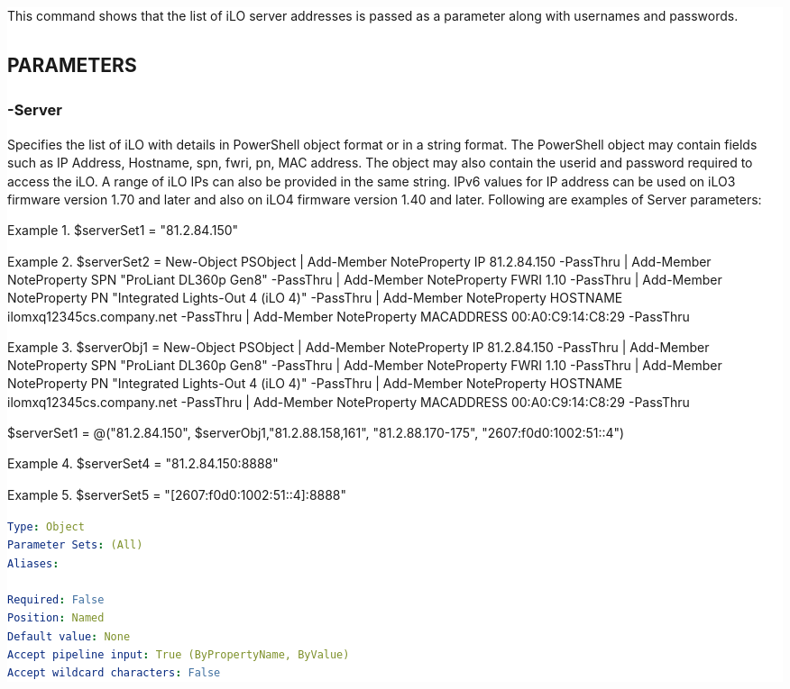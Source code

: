 This command shows that the list of iLO server addresses is passed as a parameter along with usernames and passwords.

## PARAMETERS

### -Server
Specifies the list of iLO with details in PowerShell object format or in a string format.
The PowerShell object may contain fields such as IP Address, Hostname, spn, fwri, pn, MAC address.
The object may also contain the userid and password required to access the iLO.
A range of iLO IPs can also be provided in the same string.
IPv6 values for IP address can be used on iLO3 firmware version 1.70 and later and also on iLO4 firmware version 1.40 and later.
Following are examples of Server parameters:

Example 1. 
$serverSet1 = "81.2.84.150"

Example 2.
$serverSet2 = New-Object PSObject | 
            Add-Member NoteProperty IP  81.2.84.150 -PassThru | 
            Add-Member NoteProperty SPN "ProLiant DL360p Gen8" -PassThru | 
            Add-Member NoteProperty FWRI 1.10 -PassThru | 
            Add-Member NoteProperty PN "Integrated Lights-Out 4 (iLO 4)" -PassThru |
            Add-Member NoteProperty HOSTNAME ilomxq12345cs.company.net -PassThru |
            Add-Member NoteProperty MACADDRESS 00:A0:C9:14:C8:29 -PassThru

Example 3.
$serverObj1 = New-Object PSObject | 
            Add-Member NoteProperty IP  81.2.84.150 -PassThru | 
            Add-Member NoteProperty SPN "ProLiant DL360p Gen8" -PassThru | 
            Add-Member NoteProperty FWRI 1.10 -PassThru | 
            Add-Member NoteProperty PN "Integrated Lights-Out 4 (iLO 4)" -PassThru |
            Add-Member NoteProperty HOSTNAME ilomxq12345cs.company.net -PassThru |
            Add-Member NoteProperty MACADDRESS 00:A0:C9:14:C8:29 -PassThru

$serverSet1 = @("81.2.84.150", $serverObj1,"81.2.88.158,161", "81.2.88.170-175", "2607:f0d0:1002:51::4")

Example 4.
$serverSet4 = "81.2.84.150:8888"

Example 5. 
$serverSet5 = "\[2607:f0d0:1002:51::4\]:8888"

```yaml
Type: Object
Parameter Sets: (All)
Aliases:

Required: False
Position: Named
Default value: None
Accept pipeline input: True (ByPropertyName, ByValue)
Accept wildcard characters: False
```
